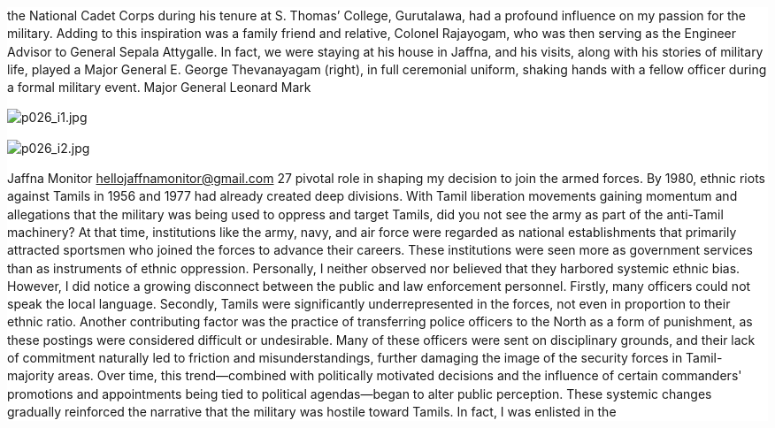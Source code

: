 the National Cadet Corps during his tenure 
at S. Thomas’ College, Gurutalawa, had a 
profound influence on my passion for the 
military. Adding to this inspiration was a 
family friend and relative, Colonel Rajayogam, 
who was then serving as the Engineer Advisor 
to General Sepala Attygalle. In fact, we were 
staying at his house in Jaffna, and his visits, 
along with his stories of military life, played a 
Major General E. George Thevanayagam (right), in full ceremonial uniform, shaking hands with a fellow officer during a formal 
military event.
Major General Leonard Mark

![p026_i1.jpg](images_out/009_the_military_that_fought_the_war_should_have_been_/p026_i1.jpg)

![p026_i2.jpg](images_out/009_the_military_that_fought_the_war_should_have_been_/p026_i2.jpg)

Jaffna Monitor
hellojaffnamonitor@gmail.com
27
pivotal role in shaping my decision to join the 
armed forces.
By 1980, ethnic riots against Tamils 
in 1956 and 1977 had already created 
deep divisions. With Tamil liberation 
movements gaining momentum and 
allegations that the military was being 
used to oppress and target Tamils, did 
you not see the army as part of the 
anti-Tamil machinery?
At that time, institutions like the army, navy, 
and air force were regarded as national 
establishments that primarily attracted 
sportsmen who joined the forces to advance 
their careers. These institutions were seen 
more as government services than as 
instruments of ethnic oppression.
Personally, I neither observed nor believed 
that they harbored systemic ethnic bias.
However, I did notice a growing disconnect 
between the public and law enforcement 
personnel. Firstly, many officers could not 
speak the local language. Secondly, Tamils 
were significantly underrepresented in 
the forces, not even in proportion to their 
ethnic ratio. Another contributing factor was 
the practice of transferring police officers 
to the North as a form of punishment, as 
these postings were considered difficult or 
undesirable. Many of these officers were sent 
on disciplinary grounds, and their lack of 
commitment naturally led to friction and 
misunderstandings, further damaging the 
image of the security forces in Tamil-majority 
areas.
Over time, this trend—combined with 
politically motivated decisions and the 
influence of certain commanders' promotions 
and appointments being tied to political 
agendas—began to alter public perception. 
These systemic changes gradually reinforced 
the narrative that the military was hostile 
toward Tamils. In fact, I was enlisted in the 